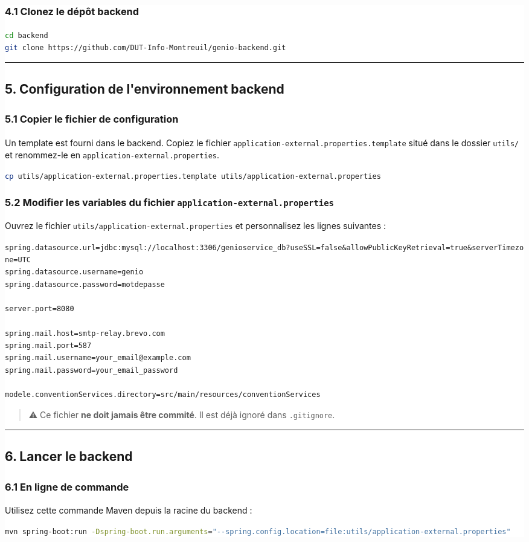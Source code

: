 ### 4.1 Clonez le dépôt backend

```bash
cd backend
git clone https://github.com/DUT-Info-Montreuil/genio-backend.git
```

---

## 5. Configuration de l'environnement backend

### 5.1 Copier le fichier de configuration

Un template est fourni dans le backend. Copiez le fichier `application-external.properties.template` situé dans le dossier `utils/` et renommez-le en `application-external.properties`.

```bash
cp utils/application-external.properties.template utils/application-external.properties
```

### 5.2 Modifier les variables du fichier `application-external.properties`

Ouvrez le fichier `utils/application-external.properties` et personnalisez les lignes suivantes :

```properties
spring.datasource.url=jdbc:mysql://localhost:3306/genioservice_db?useSSL=false&allowPublicKeyRetrieval=true&serverTimezone=UTC
spring.datasource.username=genio
spring.datasource.password=motdepasse

server.port=8080

spring.mail.host=smtp-relay.brevo.com
spring.mail.port=587
spring.mail.username=your_email@example.com
spring.mail.password=your_email_password

modele.conventionServices.directory=src/main/resources/conventionServices
```

> ⚠️ Ce fichier **ne doit jamais être commité**. Il est déjà ignoré dans `.gitignore`.

---

## 6. Lancer le backend

### 6.1 En ligne de commande

Utilisez cette commande Maven depuis la racine du backend :

```bash
mvn spring-boot:run -Dspring-boot.run.arguments="--spring.config.location=file:utils/application-external.properties"
```

